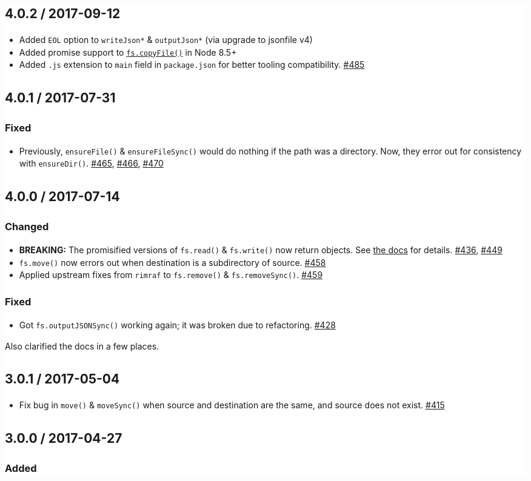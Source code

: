 4.0.2 / 2017-09-12
------------------

- Added `EOL` option to `writeJson*` & `outputJson*` (via upgrade to jsonfile v4)
- Added promise support to [`fs.copyFile()`](https://nodejs.org/api/fs.html#fs_fs_copyfile_src_dest_flags_callback) in
  Node 8.5+
- Added `.js` extension to `main` field in `package.json` for better tooling
  compatibility. [#485](https://github.com/jprichardson/node-fs-extra/pull/485)

4.0.1 / 2017-07-31
------------------

### Fixed

- Previously, `ensureFile()` & `ensureFileSync()` would do nothing if the path was a directory. Now, they error out for
  consistency
  with `ensureDir()`. [#465](https://github.com/jprichardson/node-fs-extra/issues/465), [#466](https://github.com/jprichardson/node-fs-extra/pull/466), [#470](https://github.com/jprichardson/node-fs-extra/issues/470)

4.0.0 / 2017-07-14
------------------

### Changed

- **BREAKING:** The promisified versions of `fs.read()` & `fs.write()` now return objects.
  See [the docs](docs/fs-read-write.md) for
  details. [#436](https://github.com/jprichardson/node-fs-extra/issues/436), [#449](https://github.com/jprichardson/node-fs-extra/pull/449)
- `fs.move()` now errors out when destination is a subdirectory of
  source. [#458](https://github.com/jprichardson/node-fs-extra/pull/458)
- Applied upstream fixes from `rimraf`
  to `fs.remove()` & `fs.removeSync()`. [#459](https://github.com/jprichardson/node-fs-extra/pull/459)

### Fixed

- Got `fs.outputJSONSync()` working again; it was broken due to
  refactoring. [#428](https://github.com/jprichardson/node-fs-extra/pull/428)

Also clarified the docs in a few places.

3.0.1 / 2017-05-04
------------------

- Fix bug in `move()` & `moveSync()` when source and destination are the same, and source does not
  exist. [#415](https://github.com/jprichardson/node-fs-extra/pull/415)

3.0.0 / 2017-04-27
------------------

### Added
